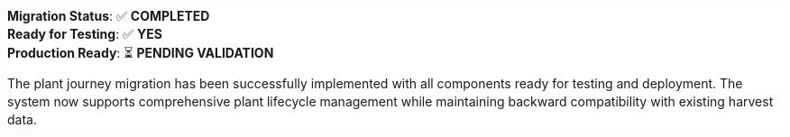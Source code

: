 
**Migration Status**: ✅ **COMPLETED**  
**Ready for Testing**: ✅ **YES**  
**Production Ready**: ⏳ **PENDING VALIDATION**

The plant journey migration has been successfully implemented with all components ready for testing and deployment. The system now supports comprehensive plant lifecycle management while maintaining backward compatibility with existing harvest data.